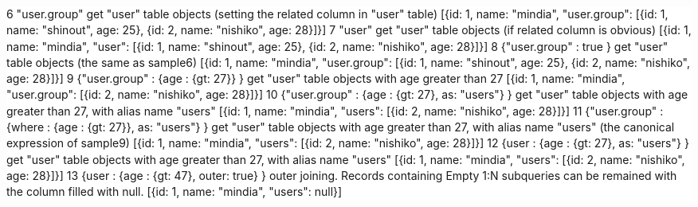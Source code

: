 <tr>
<td>6</td>
<th>"user.group"</th>
<td>get "user" table objects (setting the related column in "user" table)</td>
<td>[{id: 1, name: "mindia", "user.group": [{id: 1, name: "shinout", age: 25}, {id: 2, name: "nishiko", age: 28}]}]</td>
</tr>

<tr>
<td>7</td>
<th>"user"</th>
<td>get "user" table objects (if related column is obvious)</td>
<td>[{id: 1, name: "mindia", "user": [{id: 1, name: "shinout", age: 25}, {id: 2, name: "nishiko", age: 28}]}]</td>
</tr>

<tr>
<td>8</td>
<th>{"user.group" : true }</th>
<td>get "user" table objects (the same as sample6)</td>
<td>[{id: 1, name: "mindia", "user.group": [{id: 1, name: "shinout", age: 25}, {id: 2, name: "nishiko", age: 28}]}]</td>
</tr>

<tr>
<td>9</td>
<th>{"user.group" : {age : {gt: 27}} }</th>
<td>get "user" table objects with age greater than 27</td>
<td>[{id: 1, name: "mindia", "user.group": [{id: 2, name: "nishiko", age: 28}]}]</td>
</tr>

<tr>
<td>10</td>
<th>{"user.group" : {age : {gt: 27}, as: "users"} }</th>
<td>get "user" table objects with age greater than 27, with alias name "users"</td>
<td>[{id: 1, name: "mindia", "users": [{id: 2, name: "nishiko", age: 28}]}]</td>
</tr>

<tr>
<td>11</td>
<th>{"user.group" : {where : {age : {gt: 27}}, as: "users"} }</th>
<td>get "user" table objects with age greater than 27, with alias name "users" (the canonical expression of sample9)</td>
<td>[{id: 1, name: "mindia", "users": [{id: 2, name: "nishiko", age: 28}]}]</td>
</tr>

<tr>
<td>12</td>
<th>{user : {age : {gt: 27}, as: "users"} }</th>
<td>get "user" table objects with age greater than 27, with alias name "users"</td>
<td>[{id: 1, name: "mindia", "users": [{id: 2, name: "nishiko", age: 28}]}]</td>
</tr>

<tr>
<td>13</td>
<th>{user : {age : {gt: 47}, outer: true} }</th>
<td>outer joining. Records containing Empty 1:N subqueries can be remained with the column filled with null.</td>
<td>[{id: 1, name: "mindia", "users": null}]</td>
</tr>
